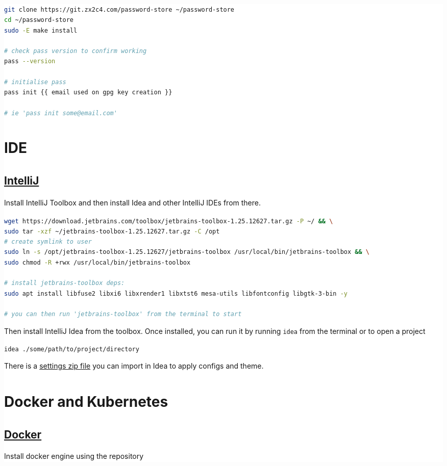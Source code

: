 ```bash
git clone https://git.zx2c4.com/password-store ~/password-store
cd ~/password-store
sudo -E make install

# check pass version to confirm working
pass --version

# initialise pass
pass init {{ email used on gpg key creation }}

# ie 'pass init some@email.com'
```

# IDE

## [IntelliJ](https://www.jetbrains.com/help/idea/installation-guide.html)

Install IntelliJ Toolbox and then install Idea and other IntelliJ IDEs from there.

```bash
wget https://download.jetbrains.com/toolbox/jetbrains-toolbox-1.25.12627.tar.gz -P ~/ && \
sudo tar -xzf ~/jetbrains-toolbox-1.25.12627.tar.gz -C /opt
# create symlink to user
sudo ln -s /opt/jetbrains-toolbox-1.25.12627/jetbrains-toolbox /usr/local/bin/jetbrains-toolbox && \
sudo chmod -R +rwx /usr/local/bin/jetbrains-toolbox

# install jetbrains-toolbox deps:
sudo apt install libfuse2 libxi6 libxrender1 libxtst6 mesa-utils libfontconfig libgtk-3-bin -y

# you can then run 'jetbrains-toolbox' from the terminal to start
```

Then install IntelliJ Idea from the toolbox. Once installed, you can run it by running `idea` from the terminal or to open a project

```bash
idea ./some/path/to/project/directory
```

There is a [settings zip file](./intellij/settings-intellij.zip) you can import in Idea to apply configs and theme.

# Docker and Kubernetes

## [Docker](https://www.docker.com/resources/what-container)

Install docker engine using the repository
